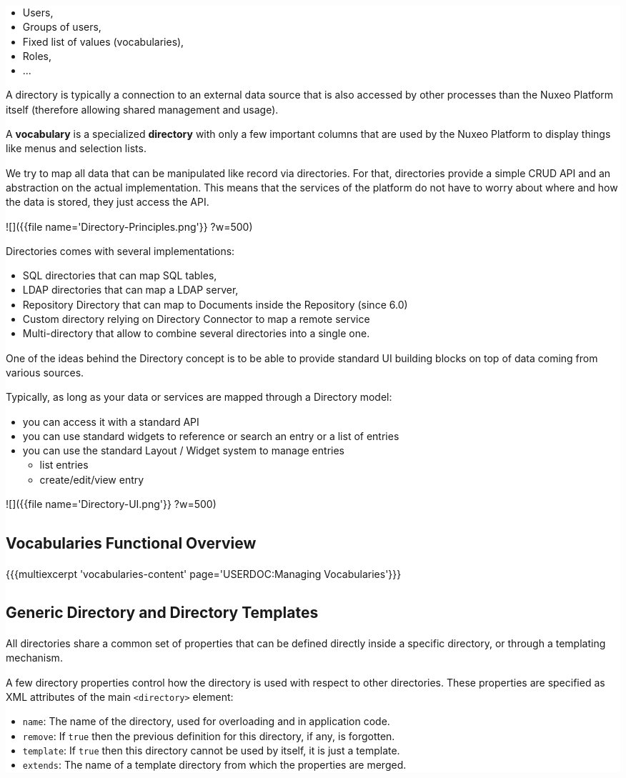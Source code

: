 *   Users,
*   Groups of users,
*   Fixed list of values (vocabularies),
*   Roles,
*   ...

A directory is typically a connection to an external data source that is also accessed by other processes than the Nuxeo Platform itself (therefore allowing shared management and usage).

A **vocabulary** is a specialized **directory** with only a few important columns that are used by the Nuxeo Platform to display things like menus and selection lists.

We try to map all data that can be manipulated like record via directories. For that, directories provide a simple CRUD API and an abstraction on the actual implementation. This means that the services of the platform do not have to worry about where and how the data is stored, they just access the API.

![]({{file name='Directory-Principles.png'}} ?w=500)

Directories comes with several implementations:

*   SQL directories that can map SQL tables,
*   LDAP directories that can map a LDAP server,
*   Repository Directory that can map to Documents inside the Repository (since 6.0)
*   Custom directory relying on Directory Connector to map a remote service
*   Multi-directory that allow to combine several directories into a single one.

One of the ideas behind the Directory concept is to be able to provide standard UI building blocks on top of data coming from various sources.

Typically, as long as your data or services are mapped through a Directory model:

*   you can access it with a standard API
*   you can use standard widgets to reference or search an entry or a list of entries
*   you can use the standard Layout / Widget system to manage entries
    *   list entries
    *   create/edit/view entry

![]({{file name='Directory-UI.png'}} ?w=500)

## Vocabularies Functional Overview

{{{multiexcerpt 'vocabularies-content' page='USERDOC:Managing Vocabularies'}}}

## Generic Directory and Directory Templates

All directories share a common set of properties that can be defined directly inside a specific directory, or through a templating mechanism.

A few directory properties control how the directory is used with respect to other directories. These properties are specified as XML attributes of the main `<directory>` element:

*   `name`: The name of the directory, used for overloading and in application code.
*   `remove`: If `true` then the previous definition for this directory, if any, is forgotten.
*   `template`: If `true` then this directory cannot be used by itself, it is just a template.
*   `extends`: The name of a template directory from which the properties are merged.
